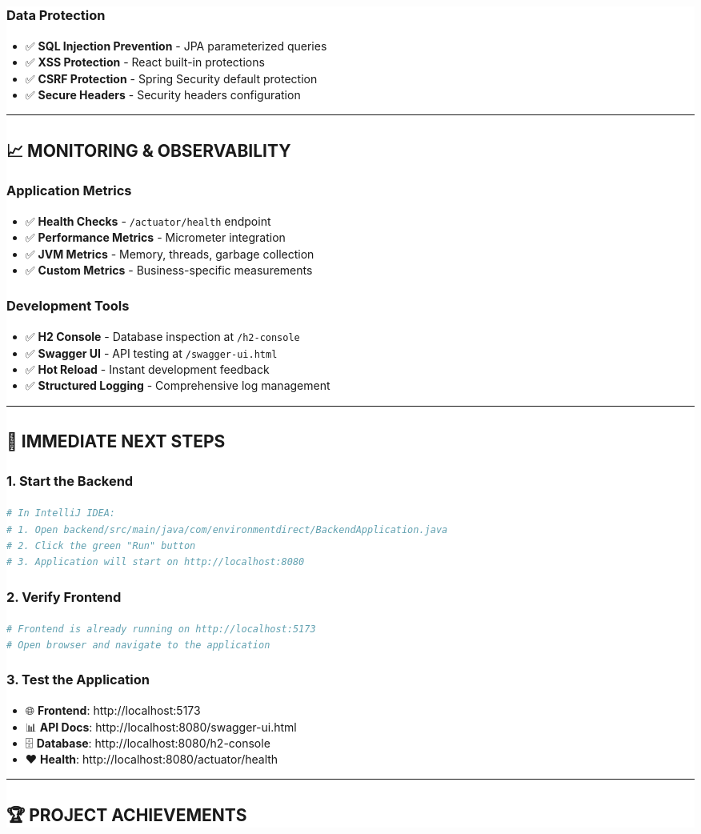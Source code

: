 ### **Data Protection**
- ✅ **SQL Injection Prevention** - JPA parameterized queries
- ✅ **XSS Protection** - React built-in protections
- ✅ **CSRF Protection** - Spring Security default protection
- ✅ **Secure Headers** - Security headers configuration

---

## 📈 **MONITORING & OBSERVABILITY**

### **Application Metrics**
- ✅ **Health Checks** - `/actuator/health` endpoint
- ✅ **Performance Metrics** - Micrometer integration
- ✅ **JVM Metrics** - Memory, threads, garbage collection
- ✅ **Custom Metrics** - Business-specific measurements

### **Development Tools**
- ✅ **H2 Console** - Database inspection at `/h2-console`
- ✅ **Swagger UI** - API testing at `/swagger-ui.html`
- ✅ **Hot Reload** - Instant development feedback
- ✅ **Structured Logging** - Comprehensive log management

---

## 🎯 **IMMEDIATE NEXT STEPS**

### **1. Start the Backend** 
```bash
# In IntelliJ IDEA:
# 1. Open backend/src/main/java/com/environmentdirect/BackendApplication.java
# 2. Click the green "Run" button
# 3. Application will start on http://localhost:8080
```

### **2. Verify Frontend** 
```bash
# Frontend is already running on http://localhost:5173
# Open browser and navigate to the application
```

### **3. Test the Application**
- 🌐 **Frontend**: http://localhost:5173
- 📊 **API Docs**: http://localhost:8080/swagger-ui.html
- 🗄️ **Database**: http://localhost:8080/h2-console
- ❤️ **Health**: http://localhost:8080/actuator/health

---

## 🏆 **PROJECT ACHIEVEMENTS**
